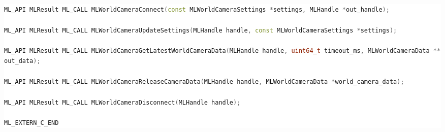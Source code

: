 ```cpp
ML_API MLResult ML_CALL MLWorldCameraConnect(const MLWorldCameraSettings *settings, MLHandle *out_handle);

ML_API MLResult ML_CALL MLWorldCameraUpdateSettings(MLHandle handle, const MLWorldCameraSettings *settings);

ML_API MLResult ML_CALL MLWorldCameraGetLatestWorldCameraData(MLHandle handle, uint64_t timeout_ms, MLWorldCameraData **out_data);

ML_API MLResult ML_CALL MLWorldCameraReleaseCameraData(MLHandle handle, MLWorldCameraData *world_camera_data);

ML_API MLResult ML_CALL MLWorldCameraDisconnect(MLHandle handle);

ML_EXTERN_C_END
```





